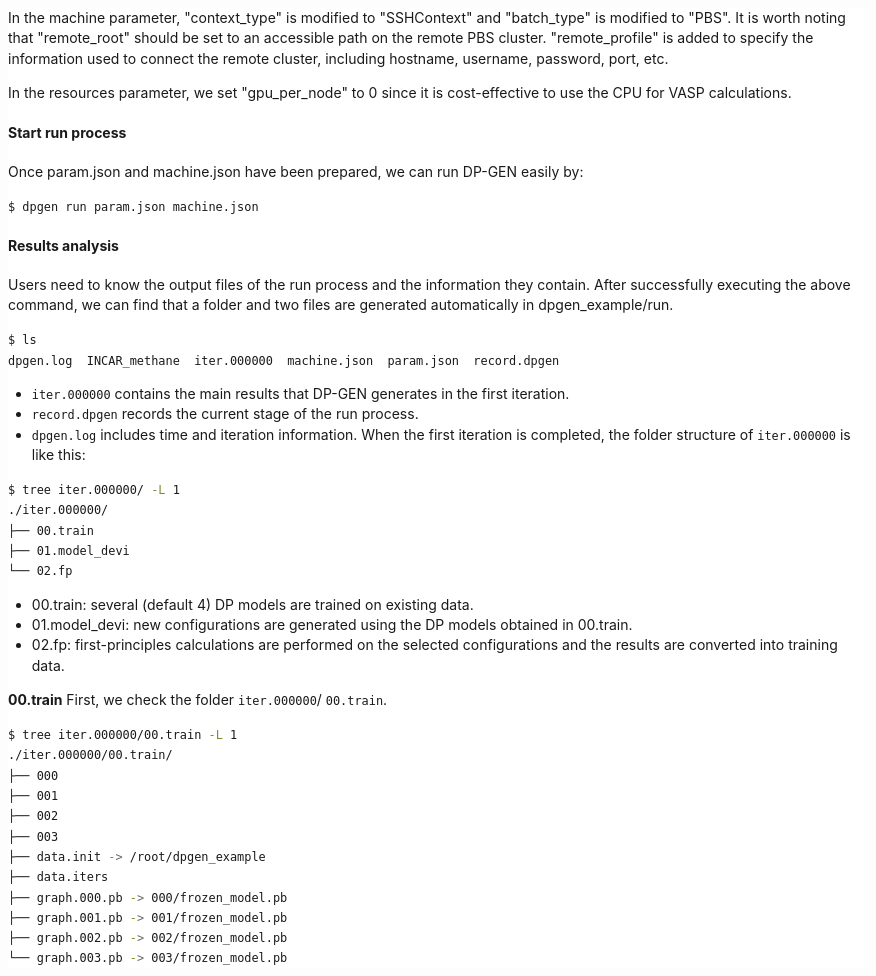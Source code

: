 In the machine parameter, "context_type" is modified to "SSHContext" and "batch_type" is modified to "PBS". It is worth noting that "remote_root" should be set to an accessible path on the remote PBS cluster. "remote_profile" is added to specify the information used to connect the remote cluster, including hostname, username, password, port, etc. 

In the resources parameter, we set "gpu_per_node" to 0 since it is cost-effective to use the CPU for VASP calculations.

#### Start run process

Once param.json and machine.json have been prepared, we can run DP-GEN easily by:
```sh
$ dpgen run param.json machine.json
```

#### Results analysis

Users need to know the output files of the run process and the information they contain. After successfully executing the above command, we can find that a folder and two files are generated automatically in dpgen_example/run. 
```sh
$ ls 
dpgen.log  INCAR_methane  iter.000000  machine.json  param.json  record.dpgen 
```

- `iter.000000` contains the main results that DP-GEN generates in the first iteration.
- `record.dpgen` records the current stage of the run process. 
- `dpgen.log` includes time and iteration information. 
 When the first iteration is completed, the folder structure of `iter.000000` is like this:

```sh
$ tree iter.000000/ -L 1
./iter.000000/
├── 00.train
├── 01.model_devi
└── 02.fp
```
- 00.train: several (default 4) DP models are trained on existing data.
- 01.model_devi: new configurations are generated using the DP models obtained in 00.train.
- 02.fp: first-principles calculations are performed on the selected configurations and the results are converted into training data.

**00.train**
First, we check the folder `iter.000000`/ `00.train`.
```sh
$ tree iter.000000/00.train -L 1
./iter.000000/00.train/
├── 000
├── 001
├── 002
├── 003
├── data.init -> /root/dpgen_example
├── data.iters
├── graph.000.pb -> 000/frozen_model.pb
├── graph.001.pb -> 001/frozen_model.pb
├── graph.002.pb -> 002/frozen_model.pb
└── graph.003.pb -> 003/frozen_model.pb
```
